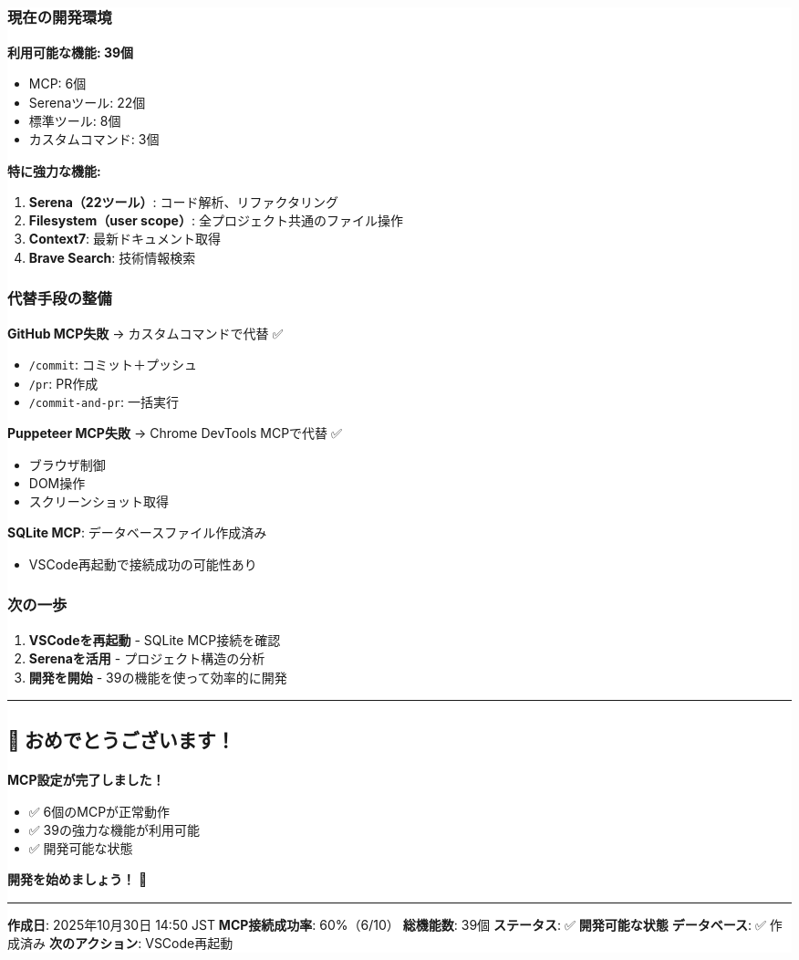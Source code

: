 ### 現在の開発環境

**利用可能な機能: 39個**
- MCP: 6個
- Serenaツール: 22個
- 標準ツール: 8個
- カスタムコマンド: 3個

**特に強力な機能:**
1. **Serena（22ツール）**: コード解析、リファクタリング
2. **Filesystem（user scope）**: 全プロジェクト共通のファイル操作
3. **Context7**: 最新ドキュメント取得
4. **Brave Search**: 技術情報検索

### 代替手段の整備

**GitHub MCP失敗** → カスタムコマンドで代替 ✅
- `/commit`: コミット＋プッシュ
- `/pr`: PR作成
- `/commit-and-pr`: 一括実行

**Puppeteer MCP失敗** → Chrome DevTools MCPで代替 ✅
- ブラウザ制御
- DOM操作
- スクリーンショット取得

**SQLite MCP**: データベースファイル作成済み
- VSCode再起動で接続成功の可能性あり

### 次の一歩

1. **VSCodeを再起動** - SQLite MCP接続を確認
2. **Serenaを活用** - プロジェクト構造の分析
3. **開発を開始** - 39の機能を使って効率的に開発

---

## 🎉 おめでとうございます！

**MCP設定が完了しました！**

- ✅ 6個のMCPが正常動作
- ✅ 39の強力な機能が利用可能
- ✅ 開発可能な状態

**開発を始めましょう！** 🚀

---

**作成日**: 2025年10月30日 14:50 JST
**MCP接続成功率**: 60%（6/10）
**総機能数**: 39個
**ステータス**: ✅ **開発可能な状態**
**データベース**: ✅ 作成済み
**次のアクション**: VSCode再起動
